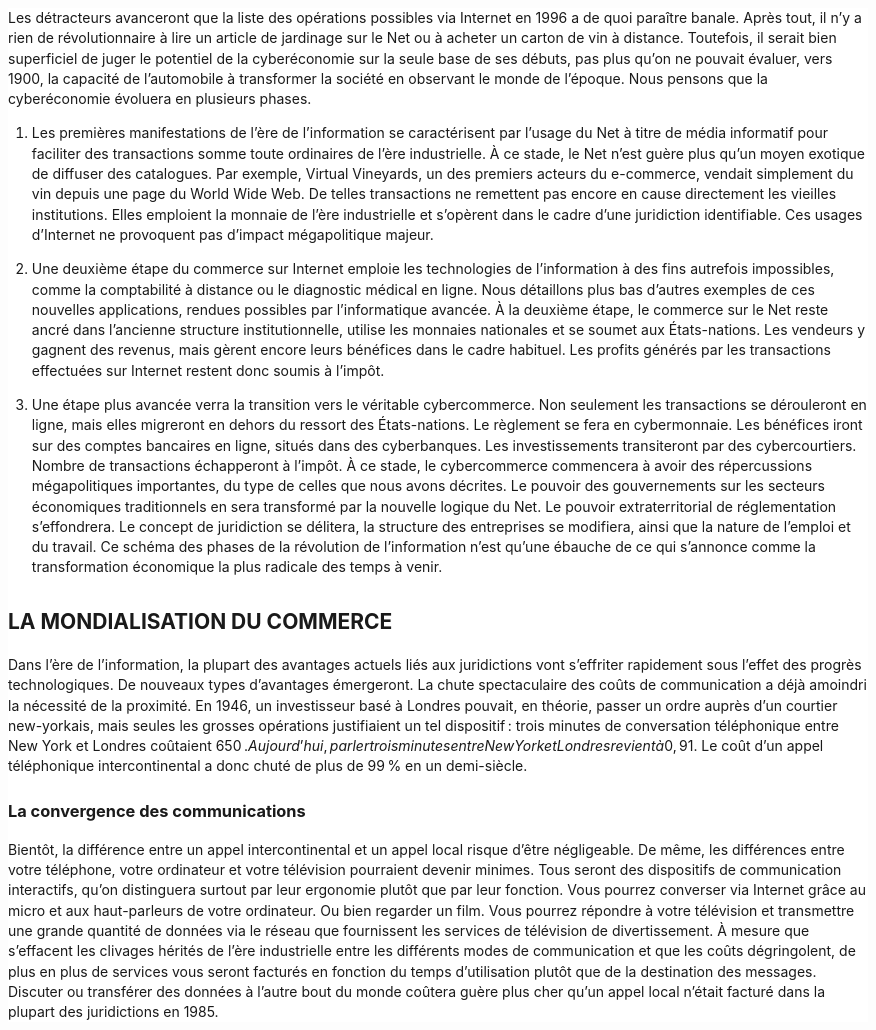 Les détracteurs avanceront que la liste des opérations possibles via Internet en 1996 a de quoi paraître banale. Après tout, il n’y a rien de révolutionnaire à lire un article de jardinage sur le Net ou à acheter un carton de vin à distance. Toutefois, il serait bien superficiel de juger le potentiel de la cyberéconomie sur la seule base de ses débuts, pas plus qu’on ne pouvait évaluer, vers 1900, la capacité de l’automobile à transformer la société en observant le monde de l’époque. Nous pensons que la cyberéconomie évoluera en plusieurs phases.

1. Les premières manifestations de l’ère de l’information se caractérisent par l’usage du Net à titre de média informatif pour faciliter des transactions somme toute ordinaires de l’ère industrielle. À ce stade, le Net n’est guère plus qu’un moyen exotique de diffuser des catalogues. Par exemple, Virtual Vineyards, un des premiers acteurs du e-commerce, vendait simplement du vin depuis une page du World Wide Web. De telles transactions ne remettent pas encore en cause directement les vieilles institutions. Elles emploient la monnaie de l’ère industrielle et s’opèrent dans le cadre d’une juridiction identifiable. Ces usages d’Internet ne provoquent pas d’impact mégapolitique majeur.

2. Une deuxième étape du commerce sur Internet emploie les technologies de l’information à des fins autrefois impossibles, comme la comptabilité à distance ou le diagnostic médical en ligne. Nous détaillons plus bas d’autres exemples de ces nouvelles applications, rendues possibles par l’informatique avancée. À la deuxième étape, le commerce sur le Net reste ancré dans l’ancienne structure institutionnelle, utilise les monnaies nationales et se soumet aux États-nations. Les vendeurs y gagnent des revenus, mais gèrent encore leurs bénéfices dans le cadre habituel. Les profits générés par les transactions effectuées sur Internet restent donc soumis à l’impôt.

3. Une étape plus avancée verra la transition vers le véritable cybercommerce. Non seulement les transactions se dérouleront en ligne, mais elles migreront en dehors du ressort des États-nations. Le règlement se fera en cybermonnaie. Les bénéfices iront sur des comptes bancaires en ligne, situés dans des cyberbanques. Les investissements transiteront par des cybercourtiers. Nombre de transactions échapperont à l’impôt. À ce stade, le cybercommerce commencera à avoir des répercussions mégapolitiques importantes, du type de celles que nous avons décrites. Le pouvoir des gouvernements sur les secteurs économiques traditionnels en sera transformé par la nouvelle logique du Net. Le pouvoir extraterritorial de réglementation s’effondrera. Le concept de juridiction se délitera, la structure des entreprises se modifiera, ainsi que la nature de l’emploi et du travail. Ce schéma des phases de la révolution de l’information n’est qu’une ébauche de ce qui s’annonce comme la transformation économique la plus radicale des temps à venir.

## LA MONDIALISATION DU COMMERCE

Dans l’ère de l’information, la plupart des avantages actuels liés aux juridictions vont s’effriter rapidement sous l’effet des progrès technologiques. De nouveaux types d’avantages émergeront. La chute spectaculaire des coûts de communication a déjà amoindri la nécessité de la proximité. En 1946, un investisseur basé à Londres pouvait, en théorie, passer un ordre auprès d’un courtier new-yorkais, mais seules les grosses opérations justifiaient un tel dispositif : trois minutes de conversation téléphonique entre New York et Londres coûtaient 650 $. Aujourd’hui, parler trois minutes entre New York et Londres revient à 0,91 $. Le coût d’un appel téléphonique intercontinental a donc chuté de plus de 99 % en un demi-siècle.

### La convergence des communications

Bientôt, la différence entre un appel intercontinental et un appel local risque d’être négligeable. De même, les différences entre votre téléphone, votre ordinateur et votre télévision pourraient devenir minimes. Tous seront des dispositifs de communication interactifs, qu’on distinguera surtout par leur ergonomie plutôt que par leur fonction. Vous pourrez converser via Internet grâce au micro et aux haut-parleurs de votre ordinateur. Ou bien regarder un film. Vous pourrez répondre à votre télévision et transmettre une grande quantité de données via le réseau que fournissent les services de télévision de divertissement. À mesure que s’effacent les clivages hérités de l’ère industrielle entre les différents modes de communication et que les coûts dégringolent, de plus en plus de services vous seront facturés en fonction du temps d’utilisation plutôt que de la destination des messages. Discuter ou transférer des données à l’autre bout du monde coûtera guère plus cher qu’un appel local n’était facturé dans la plupart des juridictions en 1985.
